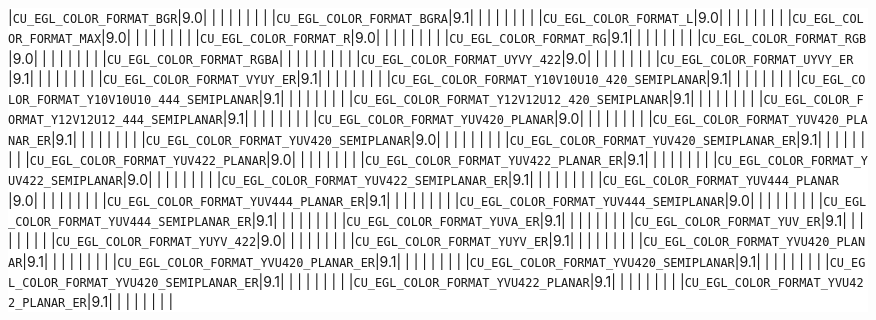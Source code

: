 |`CU_EGL_COLOR_FORMAT_BGR`|9.0| | | | | | | |
|`CU_EGL_COLOR_FORMAT_BGRA`|9.1| | | | | | | |
|`CU_EGL_COLOR_FORMAT_L`|9.0| | | | | | | |
|`CU_EGL_COLOR_FORMAT_MAX`|9.0| | | | | | | |
|`CU_EGL_COLOR_FORMAT_R`|9.0| | | | | | | |
|`CU_EGL_COLOR_FORMAT_RG`|9.1| | | | | | | |
|`CU_EGL_COLOR_FORMAT_RGB`|9.0| | | | | | | |
|`CU_EGL_COLOR_FORMAT_RGBA`| | | | | | | | |
|`CU_EGL_COLOR_FORMAT_UYVY_422`|9.0| | | | | | | |
|`CU_EGL_COLOR_FORMAT_UYVY_ER`|9.1| | | | | | | |
|`CU_EGL_COLOR_FORMAT_VYUY_ER`|9.1| | | | | | | |
|`CU_EGL_COLOR_FORMAT_Y10V10U10_420_SEMIPLANAR`|9.1| | | | | | | |
|`CU_EGL_COLOR_FORMAT_Y10V10U10_444_SEMIPLANAR`|9.1| | | | | | | |
|`CU_EGL_COLOR_FORMAT_Y12V12U12_420_SEMIPLANAR`|9.1| | | | | | | |
|`CU_EGL_COLOR_FORMAT_Y12V12U12_444_SEMIPLANAR`|9.1| | | | | | | |
|`CU_EGL_COLOR_FORMAT_YUV420_PLANAR`|9.0| | | | | | | |
|`CU_EGL_COLOR_FORMAT_YUV420_PLANAR_ER`|9.1| | | | | | | |
|`CU_EGL_COLOR_FORMAT_YUV420_SEMIPLANAR`|9.0| | | | | | | |
|`CU_EGL_COLOR_FORMAT_YUV420_SEMIPLANAR_ER`|9.1| | | | | | | |
|`CU_EGL_COLOR_FORMAT_YUV422_PLANAR`|9.0| | | | | | | |
|`CU_EGL_COLOR_FORMAT_YUV422_PLANAR_ER`|9.1| | | | | | | |
|`CU_EGL_COLOR_FORMAT_YUV422_SEMIPLANAR`|9.0| | | | | | | |
|`CU_EGL_COLOR_FORMAT_YUV422_SEMIPLANAR_ER`|9.1| | | | | | | |
|`CU_EGL_COLOR_FORMAT_YUV444_PLANAR`|9.0| | | | | | | |
|`CU_EGL_COLOR_FORMAT_YUV444_PLANAR_ER`|9.1| | | | | | | |
|`CU_EGL_COLOR_FORMAT_YUV444_SEMIPLANAR`|9.0| | | | | | | |
|`CU_EGL_COLOR_FORMAT_YUV444_SEMIPLANAR_ER`|9.1| | | | | | | |
|`CU_EGL_COLOR_FORMAT_YUVA_ER`|9.1| | | | | | | |
|`CU_EGL_COLOR_FORMAT_YUV_ER`|9.1| | | | | | | |
|`CU_EGL_COLOR_FORMAT_YUYV_422`|9.0| | | | | | | |
|`CU_EGL_COLOR_FORMAT_YUYV_ER`|9.1| | | | | | | |
|`CU_EGL_COLOR_FORMAT_YVU420_PLANAR`|9.1| | | | | | | |
|`CU_EGL_COLOR_FORMAT_YVU420_PLANAR_ER`|9.1| | | | | | | |
|`CU_EGL_COLOR_FORMAT_YVU420_SEMIPLANAR`|9.1| | | | | | | |
|`CU_EGL_COLOR_FORMAT_YVU420_SEMIPLANAR_ER`|9.1| | | | | | | |
|`CU_EGL_COLOR_FORMAT_YVU422_PLANAR`|9.1| | | | | | | |
|`CU_EGL_COLOR_FORMAT_YVU422_PLANAR_ER`|9.1| | | | | | | |